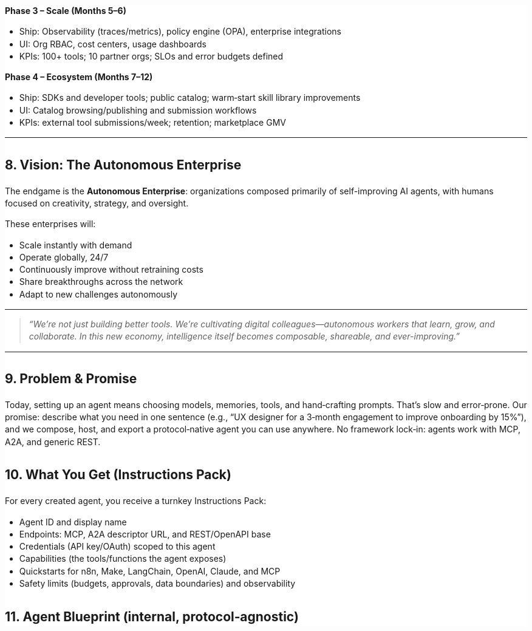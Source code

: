**Phase 3 – Scale (Months 5–6)**

* Ship: Observability (traces/metrics), policy engine (OPA), enterprise integrations
* UI: Org RBAC, cost centers, usage dashboards
* KPIs: 100+ tools; 10 partner orgs; SLOs and error budgets defined

**Phase 4 – Ecosystem (Months 7–12)**

* Ship: SDKs and developer tools; public catalog; warm‑start skill library improvements
* UI: Catalog browsing/publishing and submission workflows
* KPIs: external tool submissions/week; retention; marketplace GMV

---

## 8. Vision: The Autonomous Enterprise

The endgame is the **Autonomous Enterprise**: organizations composed primarily of self-improving AI agents, with humans focused on creativity, strategy, and oversight.

These enterprises will:

* Scale instantly with demand
* Operate globally, 24/7
* Continuously improve without retraining costs
* Share breakthroughs across the network
* Adapt to new challenges autonomously

---

> *“We’re not just building better tools. We’re cultivating digital colleagues—autonomous workers that learn, grow, and collaborate. In this new economy, intelligence itself becomes composable, shareable, and ever-improving.”*


---

## 9. Problem & Promise

Today, setting up an agent means choosing models, memories, tools, and hand‑crafting prompts. That’s slow and error‑prone. Our promise: describe what you need in one sentence (e.g., “UX designer for a 3‑month engagement to improve onboarding by 15%”), and we compose, host, and export a protocol‑native agent you can use anywhere. No framework lock‑in: agents work with MCP, A2A, and generic REST.

## 10. What You Get (Instructions Pack)

For every created agent, you receive a turnkey Instructions Pack:

* Agent ID and display name
* Endpoints: MCP, A2A descriptor URL, and REST/OpenAPI base
* Credentials (API key/OAuth) scoped to this agent
* Capabilities (the tools/functions the agent exposes)
* Quickstarts for n8n, Make, LangChain, OpenAI, Claude, and MCP
* Safety limits (budgets, approvals, data boundaries) and observability

## 11. Agent Blueprint (internal, protocol‑agnostic)
